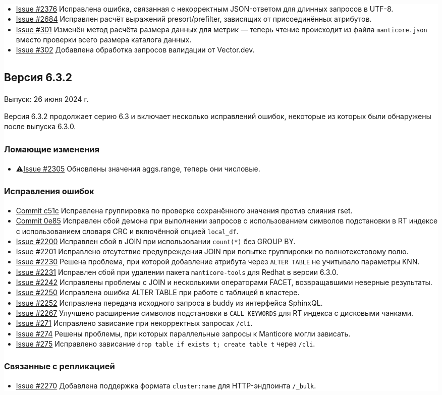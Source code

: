 * [Issue #2376](https://github.com/manticoresoftware/manticoresearch/issues/2376) Исправлена ошибка, связанная с некорректным JSON-ответом для длинных запросов в UTF-8.
* [Issue #2684](https://github.com/manticoresoftware/dev/issues/2684) Исправлен расчёт выражений presort/prefilter, зависящих от присоединённых атрибутов.
* [Issue #301](https://github.com/manticoresoftware/manticoresearch-buddy/issues/301) Изменён метод расчёта размера данных для метрик — теперь чтение происходит из файла `manticore.json` вместо проверки всего размера каталога данных.
* [Issue #302](https://github.com/manticoresoftware/manticoresearch-buddy/issues/302) Добавлена обработка запросов валидации от Vector.dev.

## Версия 6.3.2
Выпуск: 26 июня 2024 г.

Версия 6.3.2 продолжает серию 6.3 и включает несколько исправлений ошибок, некоторые из которых были обнаружены после выпуска 6.3.0.

### Ломающие изменения
* ⚠️[Issue #2305](https://github.com/manticoresoftware/manticoresearch/issues/2305) Обновлены значения aggs.range, теперь они числовые.

### Исправления ошибок
* [Commit c51c](https://github.com/manticoresoftware/manticoresearch/commit/c51c7fa4bd0ec4ad8d53188b888461bff29f1417) Исправлена группировка по проверке сохранённого значения против слияния rset.
* [Commit 0e85](https://github.com/manticoresoftware/manticoresearch/commit/0e85b9d5682f51681750d798aef6a11cfb93d69e) Исправлен сбой демона при выполнении запросов с использованием символов подстановки в RT индексе с использованием словаря CRC и включённой опцией `local_df`.
* [Issue #2200](https://github.com/manticoresoftware/manticoresearch/issues/2200) Исправлен сбой в JOIN при использовании `count(*)` без GROUP BY.
* [Issue #2201](https://github.com/manticoresoftware/manticoresearch/issues/2201) Исправлено отсутствие предупреждения JOIN при попытке группировки по полнотекстовому полю.
* [Issue #2230](https://github.com/manticoresoftware/manticoresearch/issues/2230) Решена проблема, при которой добавление атрибута через `ALTER TABLE` не учитывало параметры KNN.
* [Issue #2231](https://github.com/manticoresoftware/manticoresearch/issues/2231) Исправлен сбой при удалении пакета `manticore-tools` для Redhat в версии 6.3.0.
* [Issue #2242](https://github.com/manticoresoftware/manticoresearch/issues/2242) Исправлены проблемы с JOIN и несколькими операторами FACET, возвращавшими неверные результаты.
* [Issue #2250](https://github.com/manticoresoftware/manticoresearch/issues/2250) Исправлена ошибка ALTER TABLE при работе с таблицей в кластере.
* [Issue #2252](https://github.com/manticoresoftware/manticoresearch/issues/2252) Исправлена передача исходного запроса в buddy из интерфейса SphinxQL.
* [Issue #2267](https://github.com/manticoresoftware/manticoresearch/issues/2267) Улучшено расширение символов подстановки в `CALL KEYWORDS` для RT индекса с дисковыми чанками.
* [Issue #271](https://github.com/manticoresoftware/manticoresearch-buddy/issues/271) Исправлено зависание при некорректных запросах `/cli`.
* [Issue #274](https://github.com/manticoresoftware/manticoresearch-buddy/issues/274) Решены проблемы, при которых параллельные запросы к Manticore могли зависать.
* [Issue #275](https://github.com/manticoresoftware/manticoresearch-buddy/issues/275) Исправлено зависание `drop table if exists t; create table t` через `/cli`.

### Связанные с репликацией
* [Issue #2270](https://github.com/manticoresoftware/manticoresearch/issues/2270) Добавлена поддержка формата `cluster:name` для HTTP-эндпоинта `/_bulk`.
